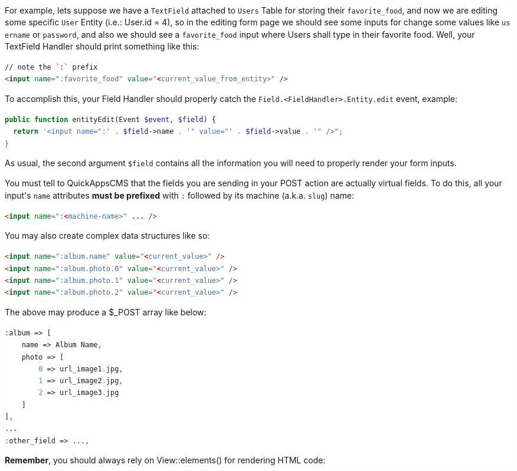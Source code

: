 For example, lets suppose we have a `TextField` attached to `Users` Table for
storing their `favorite_food`, and now we are editing some specific `User`
Entity (i.e.: User.id = 4), so in the editing form page we should see some
inputs for change some values like `username` or `password`, and also we
should see a `favorite_food` input where Users shall type in their favorite
food. Well, your TextField Handler should print something like this:

```html
// note the `:` prefix
<input name=":favorite_food" value="<current_value_from_entity>" />
```

To accomplish this, your Field Handler should properly catch the
`Field.<FieldHandler>.Entity.edit` event, example:

```php
public function entityEdit(Event $event, $field) {
  return '<input name=":' . $field->name . '" value="' . $field->value . '" />";
}
```

As usual, the second argument `$field` contains all the information you will
need to properly render your form inputs.

You must tell to QuickAppsCMS that the fields you are sending in your POST
action are actually virtual fields. To do this, all your input's `name`
attributes **must be prefixed** with `:` followed by its machine
(a.k.a. `slug`) name:

```html
<input name=":<machine-name>" ... />
```

You may also create complex data structures like so:

```html
<input name=":album.name" value="<current_value>" />
<input name=":album.photo.0" value="<current_value>" />
<input name=":album.photo.1" value="<current_value>" />
<input name=":album.photo.2" value="<current_value>" />
```

The above may produce a $_POST array like below:

```php
:album => [
    name => Album Name,
    photo => [
        0 => url_image1.jpg,
        1 => url_image2.jpg,
        2 => url_image3.jpg
    ]
],
...
:other_field => ...,
```

**Remember**, you should always rely on View::elements() for rendering HTML code:
